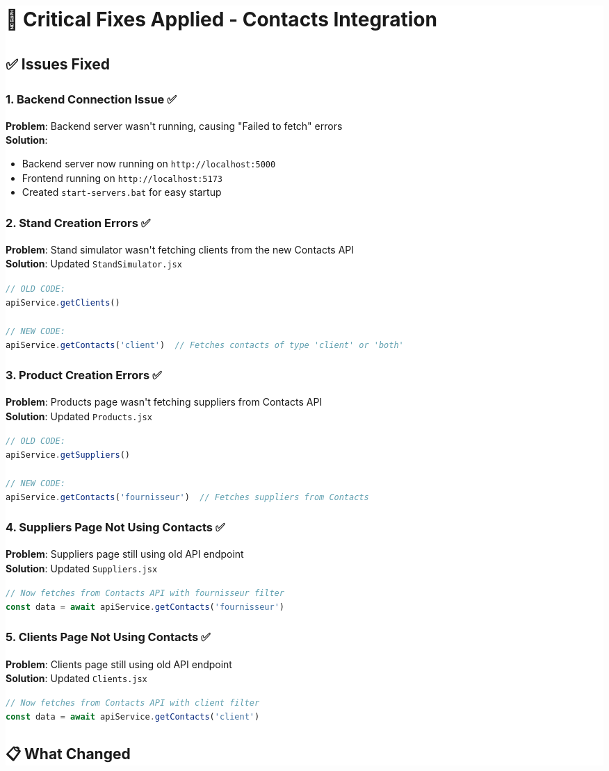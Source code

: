 # 🔧 Critical Fixes Applied - Contacts Integration

## ✅ Issues Fixed

### 1. **Backend Connection Issue** ✅
**Problem**: Backend server wasn't running, causing "Failed to fetch" errors  
**Solution**: 
- Backend server now running on `http://localhost:5000`
- Frontend running on `http://localhost:5173`
- Created `start-servers.bat` for easy startup

### 2. **Stand Creation Errors** ✅
**Problem**: Stand simulator wasn't fetching clients from the new Contacts API  
**Solution**: Updated `StandSimulator.jsx`
```javascript
// OLD CODE:
apiService.getClients()

// NEW CODE:
apiService.getContacts('client')  // Fetches contacts of type 'client' or 'both'
```

### 3. **Product Creation Errors** ✅
**Problem**: Products page wasn't fetching suppliers from Contacts API  
**Solution**: Updated `Products.jsx`
```javascript
// OLD CODE:
apiService.getSuppliers()

// NEW CODE:
apiService.getContacts('fournisseur')  // Fetches suppliers from Contacts
```

### 4. **Suppliers Page Not Using Contacts** ✅
**Problem**: Suppliers page still using old API endpoint  
**Solution**: Updated `Suppliers.jsx`
```javascript
// Now fetches from Contacts API with fournisseur filter
const data = await apiService.getContacts('fournisseur')
```

### 5. **Clients Page Not Using Contacts** ✅
**Problem**: Clients page still using old API endpoint  
**Solution**: Updated `Clients.jsx`
```javascript
// Now fetches from Contacts API with client filter
const data = await apiService.getContacts('client')
```

## 📋 What Changed
